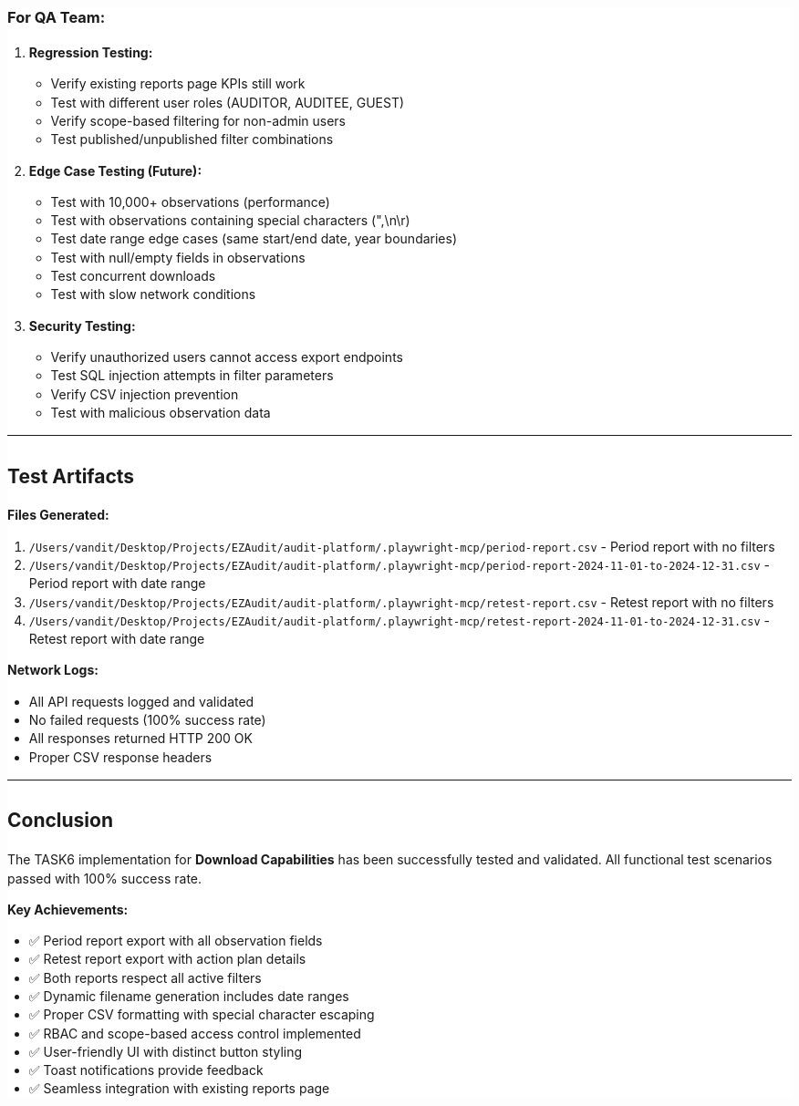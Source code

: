 ### For QA Team:

1. **Regression Testing:**
   - Verify existing reports page KPIs still work
   - Test with different user roles (AUDITOR, AUDITEE, GUEST)
   - Verify scope-based filtering for non-admin users
   - Test published/unpublished filter combinations

2. **Edge Case Testing (Future):**
   - Test with 10,000+ observations (performance)
   - Test with observations containing special characters (",\n\r)
   - Test date range edge cases (same start/end date, year boundaries)
   - Test with null/empty fields in observations
   - Test concurrent downloads
   - Test with slow network conditions

3. **Security Testing:**
   - Verify unauthorized users cannot access export endpoints
   - Test SQL injection attempts in filter parameters
   - Verify CSV injection prevention
   - Test with malicious observation data

---

## Test Artifacts

**Files Generated:**
1. `/Users/vandit/Desktop/Projects/EZAudit/audit-platform/.playwright-mcp/period-report.csv` - Period report with no filters
2. `/Users/vandit/Desktop/Projects/EZAudit/audit-platform/.playwright-mcp/period-report-2024-11-01-to-2024-12-31.csv` - Period report with date range
3. `/Users/vandit/Desktop/Projects/EZAudit/audit-platform/.playwright-mcp/retest-report.csv` - Retest report with no filters
4. `/Users/vandit/Desktop/Projects/EZAudit/audit-platform/.playwright-mcp/retest-report-2024-11-01-to-2024-12-31.csv` - Retest report with date range

**Network Logs:**
- All API requests logged and validated
- No failed requests (100% success rate)
- All responses returned HTTP 200 OK
- Proper CSV response headers

---

## Conclusion

The TASK6 implementation for **Download Capabilities** has been successfully tested and validated. All functional test scenarios passed with 100% success rate.

**Key Achievements:**
- ✅ Period report export with all observation fields
- ✅ Retest report export with action plan details
- ✅ Both reports respect all active filters
- ✅ Dynamic filename generation includes date ranges
- ✅ Proper CSV formatting with special character escaping
- ✅ RBAC and scope-based access control implemented
- ✅ User-friendly UI with distinct button styling
- ✅ Toast notifications provide feedback
- ✅ Seamless integration with existing reports page
